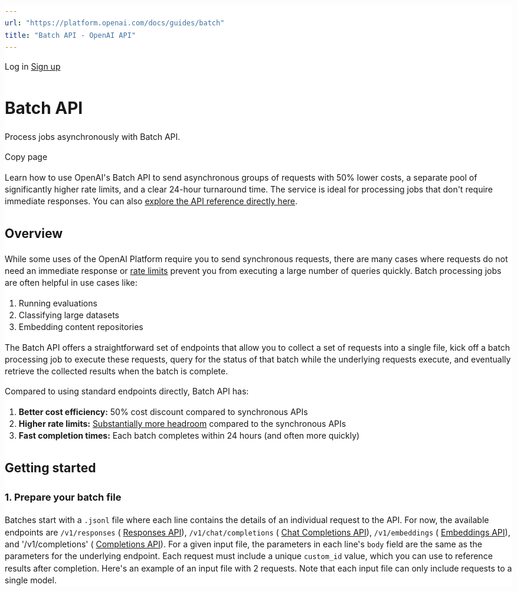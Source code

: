 ```yaml
---
url: "https://platform.openai.com/docs/guides/batch"
title: "Batch API - OpenAI API"
---
```


Log in [Sign up](https://platform.openai.com/signup)

# Batch API

Process jobs asynchronously with Batch API.

Copy page

Learn how to use OpenAI's Batch API to send asynchronous groups of requests with 50% lower costs, a separate pool of significantly higher rate limits, and a clear 24-hour turnaround time. The service is ideal for processing jobs that don't require immediate responses. You can also [explore the API reference directly here](https://platform.openai.com/docs/api-reference/batch).

## Overview

While some uses of the OpenAI Platform require you to send synchronous requests, there are many cases where requests do not need an immediate response or [rate limits](https://platform.openai.com/docs/guides/rate-limits) prevent you from executing a large number of queries quickly. Batch processing jobs are often helpful in use cases like:

1. Running evaluations
2. Classifying large datasets
3. Embedding content repositories

The Batch API offers a straightforward set of endpoints that allow you to collect a set of requests into a single file, kick off a batch processing job to execute these requests, query for the status of that batch while the underlying requests execute, and eventually retrieve the collected results when the batch is complete.

Compared to using standard endpoints directly, Batch API has:

1. **Better cost efficiency:** 50% cost discount compared to synchronous APIs
2. **Higher rate limits:** [Substantially more headroom](https://platform.openai.com/settings/organization/limits) compared to the synchronous APIs
3. **Fast completion times:** Each batch completes within 24 hours (and often more quickly)

## Getting started

### 1\. Prepare your batch file

Batches start with a `.jsonl` file where each line contains the details of an individual request to the API. For now, the available endpoints are `/v1/responses` ( [Responses API](https://platform.openai.com/docs/api-reference/responses)), `/v1/chat/completions` ( [Chat Completions API](https://platform.openai.com/docs/api-reference/chat)), `/v1/embeddings` ( [Embeddings API](https://platform.openai.com/docs/api-reference/embeddings)), and '/v1/completions' ( [Completions API](https://platform.openai.com/docs/api-reference/completions)). For a given input file, the parameters in each line's `body` field are the same as the parameters for the underlying endpoint. Each request must include a unique `custom_id` value, which you can use to reference results after completion. Here's an example of an input file with 2 requests. Note that each input file can only include requests to a single model.
